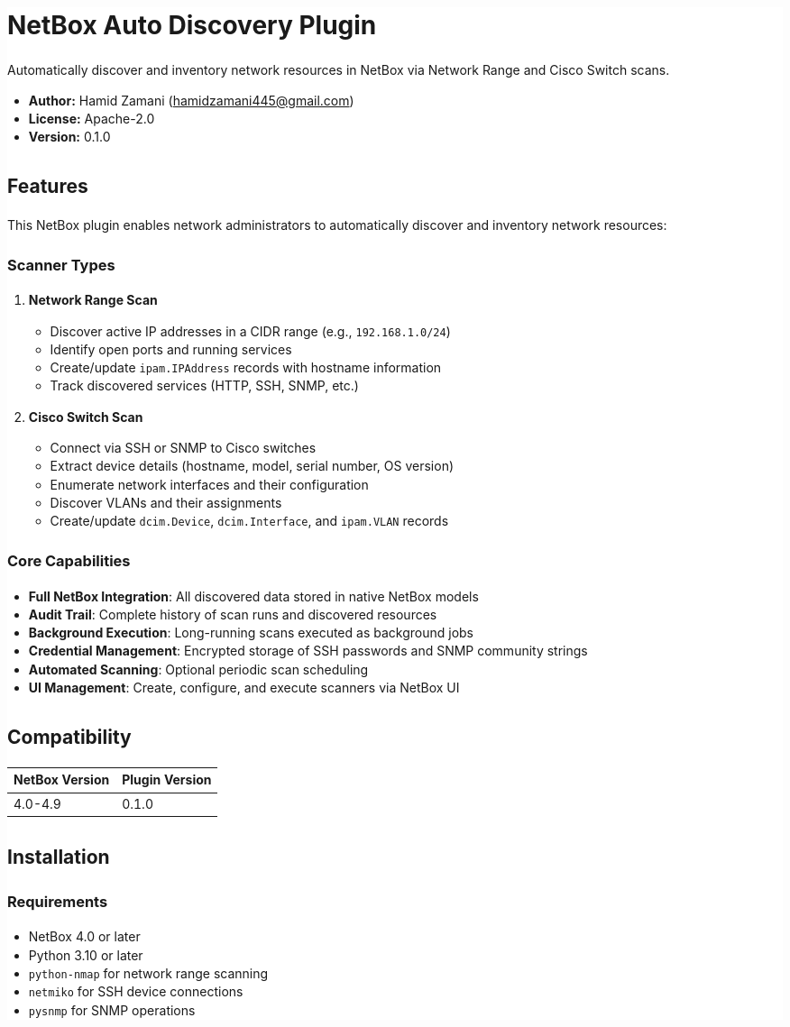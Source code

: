 # NetBox Auto Discovery Plugin

Automatically discover and inventory network resources in NetBox via Network Range and Cisco Switch scans.

* **Author:** Hamid Zamani (hamidzamani445@gmail.com)
* **License:** Apache-2.0
* **Version:** 0.1.0

## Features

This NetBox plugin enables network administrators to automatically discover and inventory network resources:

### Scanner Types

1. **Network Range Scan**
   - Discover active IP addresses in a CIDR range (e.g., `192.168.1.0/24`)
   - Identify open ports and running services
   - Create/update `ipam.IPAddress` records with hostname information
   - Track discovered services (HTTP, SSH, SNMP, etc.)

2. **Cisco Switch Scan**
   - Connect via SSH or SNMP to Cisco switches
   - Extract device details (hostname, model, serial number, OS version)
   - Enumerate network interfaces and their configuration
   - Discover VLANs and their assignments
   - Create/update `dcim.Device`, `dcim.Interface`, and `ipam.VLAN` records

### Core Capabilities

- **Full NetBox Integration**: All discovered data stored in native NetBox models
- **Audit Trail**: Complete history of scan runs and discovered resources
- **Background Execution**: Long-running scans executed as background jobs
- **Credential Management**: Encrypted storage of SSH passwords and SNMP community strings
- **Automated Scanning**: Optional periodic scan scheduling
- **UI Management**: Create, configure, and execute scanners via NetBox UI

## Compatibility

| NetBox Version | Plugin Version |
|----------------|----------------|
|     4.0-4.9    |      0.1.0     |

## Installation

### Requirements

- NetBox 4.0 or later
- Python 3.10 or later
- `python-nmap` for network range scanning
- `netmiko` for SSH device connections
- `pysnmp` for SNMP operations
